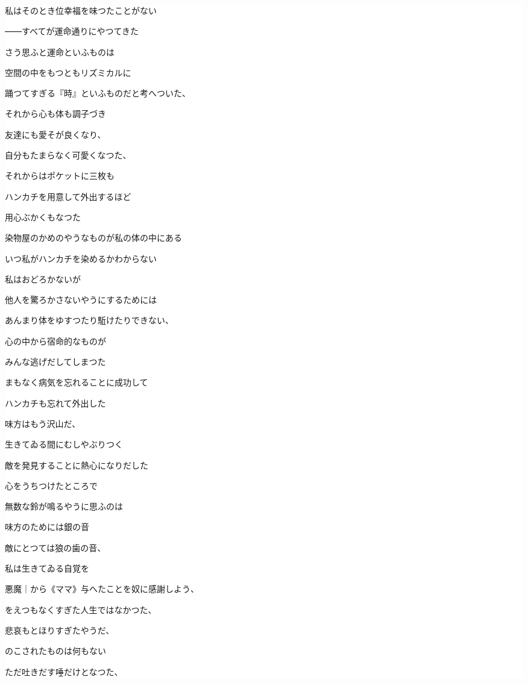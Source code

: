 私はそのとき位幸福を味つたことがない

――すべてが運命通りにやつてきた

さう思ふと運命といふものは

空間の中をもつともリズミカルに

踊つてすぎる『時』といふものだと考へついた、

それから心も体も調子づき

友達にも愛そが良くなり、

自分もたまらなく可愛くなつた、

それからはポケットに三枚も

ハンカチを用意して外出するほど

用心ぶかくもなつた

染物屋のかめのやうなものが私の体の中にある

いつ私がハンカチを染めるかわからない

私はおどろかないが

他人を驚ろかさないやうにするためには

あんまり体をゆすつたり駈けたりできない、

心の中から宿命的なものが

みんな逃げだしてしまつた

まもなく病気を忘れることに成功して

ハンカチも忘れて外出した

味方はもう沢山だ、

生きてゐる間にむしやぶりつく

敵を発見することに熱心になりだした

心をうちつけたところで

無数な鈴が鳴るやうに思ふのは

味方のためには銀の音

敵にとつては狼の歯の音、

私は生きてゐる自覚を

悪魔｜から《ママ》与へたことを奴に感謝しよう、

をえつもなくすぎた人生ではなかつた、

悲哀もとほりすぎたやうだ、

のこされたものは何もない

ただ吐きだす唾だけとなつた、
